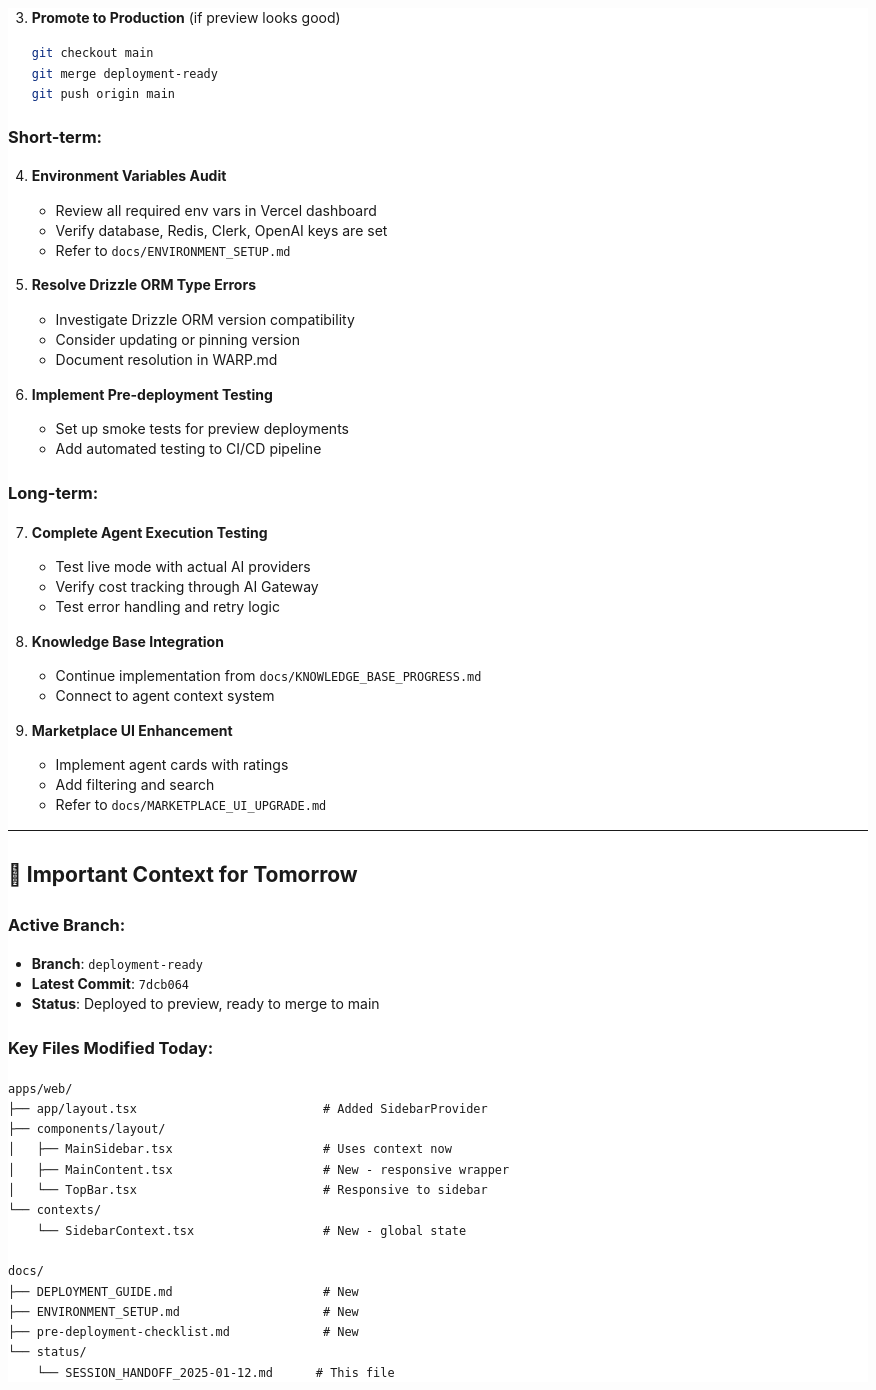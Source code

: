 3. **Promote to Production** (if preview looks good)
   ```bash
   git checkout main
   git merge deployment-ready
   git push origin main
   ```

### Short-term:

4. **Environment Variables Audit**
   - Review all required env vars in Vercel dashboard
   - Verify database, Redis, Clerk, OpenAI keys are set
   - Refer to `docs/ENVIRONMENT_SETUP.md`

5. **Resolve Drizzle ORM Type Errors**
   - Investigate Drizzle ORM version compatibility
   - Consider updating or pinning version
   - Document resolution in WARP.md

6. **Implement Pre-deployment Testing**
   - Set up smoke tests for preview deployments
   - Add automated testing to CI/CD pipeline

### Long-term:

7. **Complete Agent Execution Testing**
   - Test live mode with actual AI providers
   - Verify cost tracking through AI Gateway
   - Test error handling and retry logic

8. **Knowledge Base Integration**
   - Continue implementation from `docs/KNOWLEDGE_BASE_PROGRESS.md`
   - Connect to agent context system

9. **Marketplace UI Enhancement**
   - Implement agent cards with ratings
   - Add filtering and search
   - Refer to `docs/MARKETPLACE_UI_UPGRADE.md`

---

## 🔑 Important Context for Tomorrow

### Active Branch:
- **Branch**: `deployment-ready`
- **Latest Commit**: `7dcb064`
- **Status**: Deployed to preview, ready to merge to main

### Key Files Modified Today:
```
apps/web/
├── app/layout.tsx                          # Added SidebarProvider
├── components/layout/
│   ├── MainSidebar.tsx                     # Uses context now
│   ├── MainContent.tsx                     # New - responsive wrapper
│   └── TopBar.tsx                          # Responsive to sidebar
└── contexts/
    └── SidebarContext.tsx                  # New - global state

docs/
├── DEPLOYMENT_GUIDE.md                     # New
├── ENVIRONMENT_SETUP.md                    # New
├── pre-deployment-checklist.md             # New
└── status/
    └── SESSION_HANDOFF_2025-01-12.md      # This file
```
